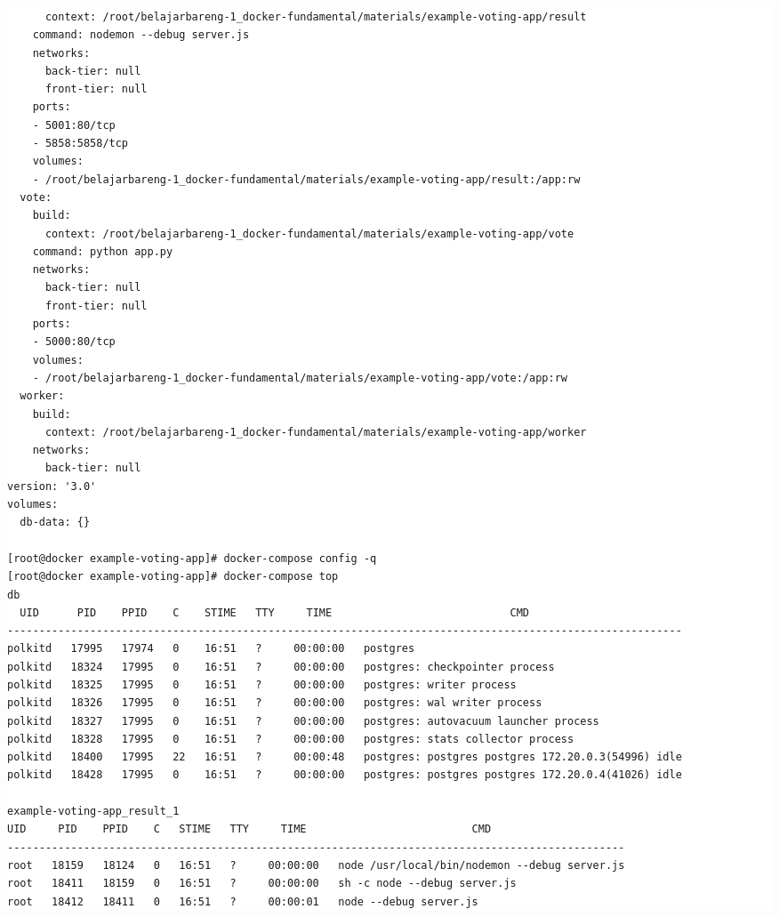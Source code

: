 	      context: /root/belajarbareng-1_docker-fundamental/materials/example-voting-app/result
	    command: nodemon --debug server.js
	    networks:
	      back-tier: null
	      front-tier: null
	    ports:
	    - 5001:80/tcp
	    - 5858:5858/tcp
	    volumes:
	    - /root/belajarbareng-1_docker-fundamental/materials/example-voting-app/result:/app:rw
	  vote:
	    build:
	      context: /root/belajarbareng-1_docker-fundamental/materials/example-voting-app/vote
	    command: python app.py
	    networks:
	      back-tier: null
	      front-tier: null
	    ports:
	    - 5000:80/tcp
	    volumes:
	    - /root/belajarbareng-1_docker-fundamental/materials/example-voting-app/vote:/app:rw
	  worker:
	    build:
	      context: /root/belajarbareng-1_docker-fundamental/materials/example-voting-app/worker
	    networks:
	      back-tier: null
	version: '3.0'
	volumes:
	  db-data: {}

	[root@docker example-voting-app]# docker-compose config -q
	[root@docker example-voting-app]# docker-compose top
	db
	  UID      PID    PPID    C    STIME   TTY     TIME                            CMD
	----------------------------------------------------------------------------------------------------------
	polkitd   17995   17974   0    16:51   ?     00:00:00   postgres
	polkitd   18324   17995   0    16:51   ?     00:00:00   postgres: checkpointer process
	polkitd   18325   17995   0    16:51   ?     00:00:00   postgres: writer process
	polkitd   18326   17995   0    16:51   ?     00:00:00   postgres: wal writer process
	polkitd   18327   17995   0    16:51   ?     00:00:00   postgres: autovacuum launcher process
	polkitd   18328   17995   0    16:51   ?     00:00:00   postgres: stats collector process
	polkitd   18400   17995   22   16:51   ?     00:00:48   postgres: postgres postgres 172.20.0.3(54996) idle
	polkitd   18428   17995   0    16:51   ?     00:00:00   postgres: postgres postgres 172.20.0.4(41026) idle

	example-voting-app_result_1
	UID     PID    PPID    C   STIME   TTY     TIME                          CMD
	-------------------------------------------------------------------------------------------------
	root   18159   18124   0   16:51   ?     00:00:00   node /usr/local/bin/nodemon --debug server.js
	root   18411   18159   0   16:51   ?     00:00:00   sh -c node --debug server.js
	root   18412   18411   0   16:51   ?     00:00:01   node --debug server.js

